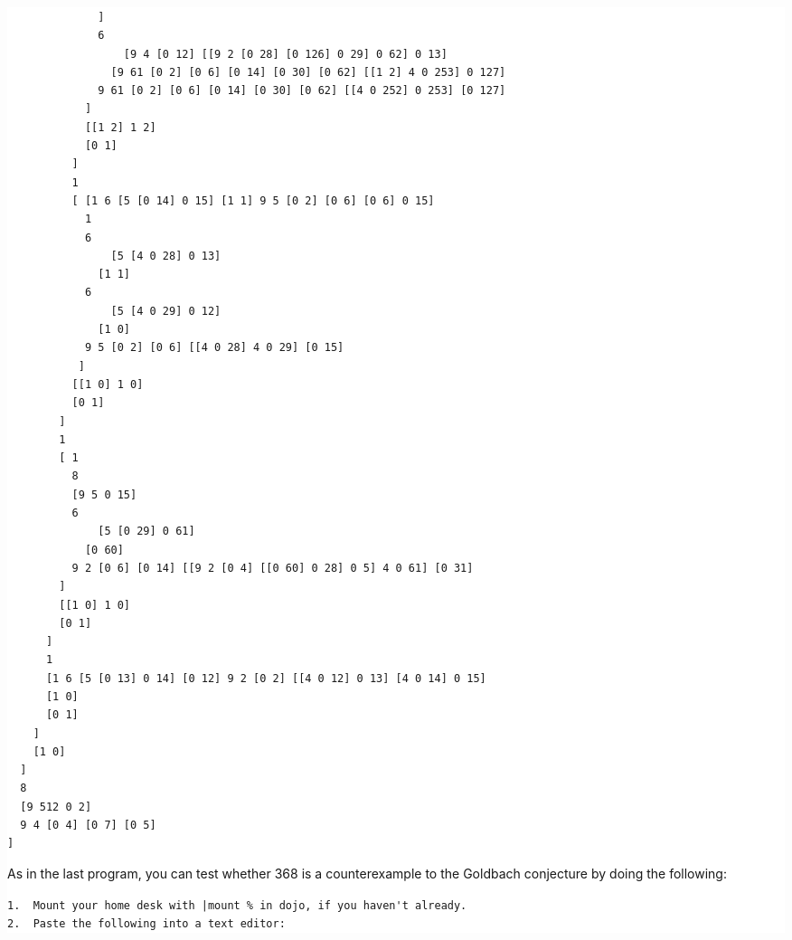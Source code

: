                   ]
                  6
                      [9 4 [0 12] [[9 2 [0 28] [0 126] 0 29] 0 62] 0 13]
                    [9 61 [0 2] [0 6] [0 14] [0 30] [0 62] [[1 2] 4 0 253] 0 127]
                  9 61 [0 2] [0 6] [0 14] [0 30] [0 62] [[4 0 252] 0 253] [0 127]
                ]
                [[1 2] 1 2]
                [0 1]
              ]
              1
              [ [1 6 [5 [0 14] 0 15] [1 1] 9 5 [0 2] [0 6] [0 6] 0 15]
                1
                6
                    [5 [4 0 28] 0 13]
                  [1 1]
                6
                    [5 [4 0 29] 0 12]
                  [1 0]
                9 5 [0 2] [0 6] [[4 0 28] 4 0 29] [0 15]
               ]
              [[1 0] 1 0]
              [0 1]
            ]
            1
            [ 1
              8
              [9 5 0 15]
              6
                  [5 [0 29] 0 61]
                [0 60]
              9 2 [0 6] [0 14] [[9 2 [0 4] [[0 60] 0 28] 0 5] 4 0 61] [0 31]
            ]
            [[1 0] 1 0]
            [0 1]
          ]
          1
          [1 6 [5 [0 13] 0 14] [0 12] 9 2 [0 2] [[4 0 12] 0 13] [4 0 14] 0 15]
          [1 0]
          [0 1]
        ]
        [1 0]
      ]
      8
      [9 512 0 2]
      9 4 [0 4] [0 7] [0 5]
    ]


As in the last program, you can test whether 368 is a counterexample to the Goldbach conjecture by doing the following:

    1.  Mount your home desk with |mount % in dojo, if you haven't already.
    2.  Paste the following into a text editor:
    